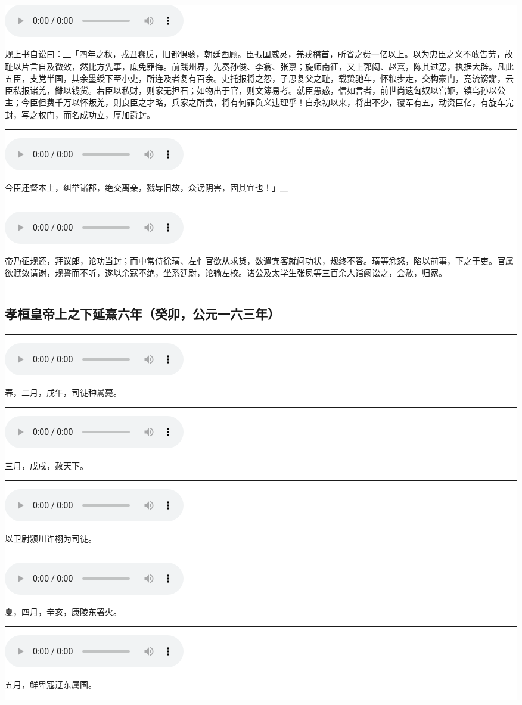 
![](assets/audios/054/103.mp3)

规上书自讼曰：__「四年之秋，戎丑蠢戾，旧都惧骇，朝廷西顾。臣振国威灵，羌戎稽首，所省之费一亿以上。以为忠臣之义不敢告劳，故耻以片言自及微效，然比方先事，庶免罪悔。前践州界，先奏孙俊、李翕、张禀；旋师南征，又上郭闳、赵熹，陈其过恶，执据大辟。凡此五臣，支党半国，其余墨绶下至小吏，所连及者复有百余。吏托报将之怨，子思复父之耻，载贽驰车，怀粮步走，交构豪门，竞流谤讟，云臣私报诸羌，雠以钱货。若臣以私财，则家无担石；如物出于官，则文簿易考。就臣愚惑，信如言者，前世尚遗匈奴以宫姬，镇乌孙以公主；今臣但费千万以怀叛羌，则良臣之才略，兵家之所贵，将有何罪负义违理乎！自永初以来，将出不少，覆军有五，动资巨亿，有旋车完封，写之权门，而名成功立，厚加爵封。

---

![](assets/audios/054/104.mp3)

今臣还督本土，纠举诸郡，绝交离亲，戮辱旧故，众谤阴害，固其宜也！」__ 

---

![](assets/audios/054/105.mp3)

帝乃征规还，拜议郎，论功当封；而中常侍徐璜、左忄官欲从求货，数遣宾客就问功状，规终不答。璜等忿怒，陷以前事，下之于吏。官属欲赋敛请谢，规誓而不听，遂以余寇不绝，坐系廷尉，论输左校。诸公及太学生张凤等三百余人诣阙讼之，会赦，归家。

---

## 孝桓皇帝上之下延熹六年（癸卯，公元一六三年）

---

![](assets/audios/054/107.mp3)

春，二月，戊午，司徒种暠薨。

---

![](assets/audios/054/108.mp3)

三月，戊戌，赦天下。

---

![](assets/audios/054/109.mp3)

以卫尉颍川许栩为司徒。

---

![](assets/audios/054/110.mp3)

夏，四月，辛亥，康陵东署火。

---

![](assets/audios/054/111.mp3)

五月，鲜卑寇辽东属国。

---